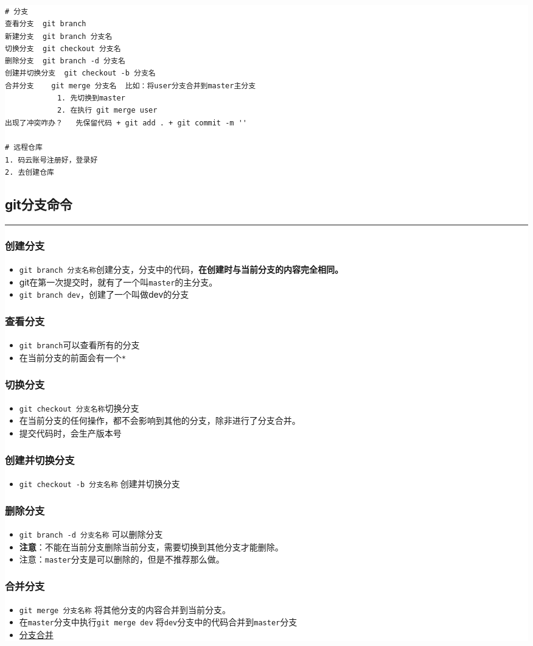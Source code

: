 ```
# 分支
查看分支  git branch
新建分支  git branch 分支名
切换分支  git checkout 分支名
删除分支  git branch -d 分支名
创建并切换分支  git checkout -b 分支名
合并分支    git merge 分支名  比如：将user分支合并到master主分支
			1. 先切换到master
			2. 在执行 git merge user
出现了冲突咋办？   先保留代码 + git add . + git commit -m ''

# 远程仓库
1. 码云账号注册好，登录好
2. 去创建仓库
```

## git分支命令

<hr>

### 创建分支

- `git branch 分支名称`创建分支，分支中的代码，**在创建时与当前分支的内容完全相同。**
- git在第一次提交时，就有了一个叫`master`的主分支。
- `git branch dev`，创建了一个叫做dev的分支

### 查看分支

- `git branch`可以查看所有的分支
- 在当前分支的前面会有一个`*`

### 切换分支

- `git checkout 分支名称`切换分支
- 在当前分支的任何操作，都不会影响到其他的分支，除非进行了分支合并。
- 提交代码时，会生产版本号

### 创建并切换分支

- `git checkout -b 分支名称` 创建并切换分支

### 删除分支

- `git branch -d 分支名称` 可以删除分支
- **注意**：不能在当前分支删除当前分支，需要切换到其他分支才能删除。
- 注意：`master`分支是可以删除的，但是不推荐那么做。

### 合并分支

- `git merge 分支名称` 将其他分支的内容合并到当前分支。
- 在`master`分支中执行`git merge dev` 将`dev`分支中的代码合并到`master`分支
- [分支合并](https://git-scm.com/book/zh/v1/Git-%E5%88%86%E6%94%AF-%E5%88%86%E6%94%AF%E7%9A%84%E6%96%B0%E5%BB%BA%E4%B8%8E%E5%90%88%E5%B9%B6)
